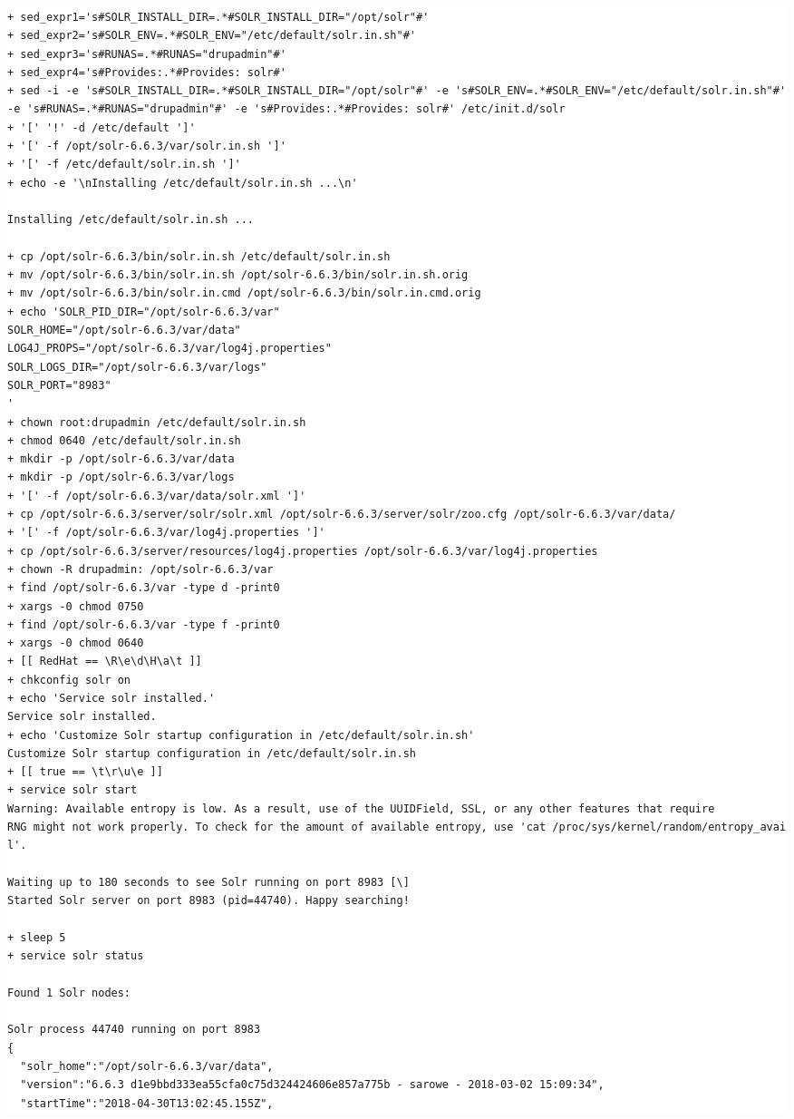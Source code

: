```
+ sed_expr1='s#SOLR_INSTALL_DIR=.*#SOLR_INSTALL_DIR="/opt/solr"#'
+ sed_expr2='s#SOLR_ENV=.*#SOLR_ENV="/etc/default/solr.in.sh"#'
+ sed_expr3='s#RUNAS=.*#RUNAS="drupadmin"#'
+ sed_expr4='s#Provides:.*#Provides: solr#'
+ sed -i -e 's#SOLR_INSTALL_DIR=.*#SOLR_INSTALL_DIR="/opt/solr"#' -e 's#SOLR_ENV=.*#SOLR_ENV="/etc/default/solr.in.sh"#' -e 's#RUNAS=.*#RUNAS="drupadmin"#' -e 's#Provides:.*#Provides: solr#' /etc/init.d/solr
+ '[' '!' -d /etc/default ']'
+ '[' -f /opt/solr-6.6.3/var/solr.in.sh ']'
+ '[' -f /etc/default/solr.in.sh ']'
+ echo -e '\nInstalling /etc/default/solr.in.sh ...\n'

Installing /etc/default/solr.in.sh ...

+ cp /opt/solr-6.6.3/bin/solr.in.sh /etc/default/solr.in.sh
+ mv /opt/solr-6.6.3/bin/solr.in.sh /opt/solr-6.6.3/bin/solr.in.sh.orig
+ mv /opt/solr-6.6.3/bin/solr.in.cmd /opt/solr-6.6.3/bin/solr.in.cmd.orig
+ echo 'SOLR_PID_DIR="/opt/solr-6.6.3/var"
SOLR_HOME="/opt/solr-6.6.3/var/data"
LOG4J_PROPS="/opt/solr-6.6.3/var/log4j.properties"
SOLR_LOGS_DIR="/opt/solr-6.6.3/var/logs"
SOLR_PORT="8983"
'
+ chown root:drupadmin /etc/default/solr.in.sh
+ chmod 0640 /etc/default/solr.in.sh
+ mkdir -p /opt/solr-6.6.3/var/data
+ mkdir -p /opt/solr-6.6.3/var/logs
+ '[' -f /opt/solr-6.6.3/var/data/solr.xml ']'
+ cp /opt/solr-6.6.3/server/solr/solr.xml /opt/solr-6.6.3/server/solr/zoo.cfg /opt/solr-6.6.3/var/data/
+ '[' -f /opt/solr-6.6.3/var/log4j.properties ']'
+ cp /opt/solr-6.6.3/server/resources/log4j.properties /opt/solr-6.6.3/var/log4j.properties
+ chown -R drupadmin: /opt/solr-6.6.3/var
+ find /opt/solr-6.6.3/var -type d -print0
+ xargs -0 chmod 0750
+ find /opt/solr-6.6.3/var -type f -print0
+ xargs -0 chmod 0640
+ [[ RedHat == \R\e\d\H\a\t ]]
+ chkconfig solr on
+ echo 'Service solr installed.'
Service solr installed.
+ echo 'Customize Solr startup configuration in /etc/default/solr.in.sh'
Customize Solr startup configuration in /etc/default/solr.in.sh
+ [[ true == \t\r\u\e ]]
+ service solr start
Warning: Available entropy is low. As a result, use of the UUIDField, SSL, or any other features that require
RNG might not work properly. To check for the amount of available entropy, use 'cat /proc/sys/kernel/random/entropy_avail'.

Waiting up to 180 seconds to see Solr running on port 8983 [\]
Started Solr server on port 8983 (pid=44740). Happy searching!
                                                                                                                                                                                      + sleep 5
+ service solr status

Found 1 Solr nodes:

Solr process 44740 running on port 8983
{
  "solr_home":"/opt/solr-6.6.3/var/data",
  "version":"6.6.3 d1e9bbd333ea55cfa0c75d324424606e857a775b - sarowe - 2018-03-02 15:09:34",
  "startTime":"2018-04-30T13:02:45.155Z",
```